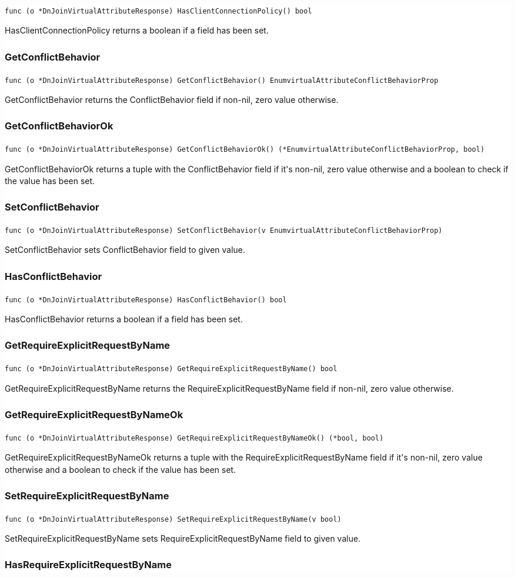 `func (o *DnJoinVirtualAttributeResponse) HasClientConnectionPolicy() bool`

HasClientConnectionPolicy returns a boolean if a field has been set.

### GetConflictBehavior

`func (o *DnJoinVirtualAttributeResponse) GetConflictBehavior() EnumvirtualAttributeConflictBehaviorProp`

GetConflictBehavior returns the ConflictBehavior field if non-nil, zero value otherwise.

### GetConflictBehaviorOk

`func (o *DnJoinVirtualAttributeResponse) GetConflictBehaviorOk() (*EnumvirtualAttributeConflictBehaviorProp, bool)`

GetConflictBehaviorOk returns a tuple with the ConflictBehavior field if it's non-nil, zero value otherwise
and a boolean to check if the value has been set.

### SetConflictBehavior

`func (o *DnJoinVirtualAttributeResponse) SetConflictBehavior(v EnumvirtualAttributeConflictBehaviorProp)`

SetConflictBehavior sets ConflictBehavior field to given value.

### HasConflictBehavior

`func (o *DnJoinVirtualAttributeResponse) HasConflictBehavior() bool`

HasConflictBehavior returns a boolean if a field has been set.

### GetRequireExplicitRequestByName

`func (o *DnJoinVirtualAttributeResponse) GetRequireExplicitRequestByName() bool`

GetRequireExplicitRequestByName returns the RequireExplicitRequestByName field if non-nil, zero value otherwise.

### GetRequireExplicitRequestByNameOk

`func (o *DnJoinVirtualAttributeResponse) GetRequireExplicitRequestByNameOk() (*bool, bool)`

GetRequireExplicitRequestByNameOk returns a tuple with the RequireExplicitRequestByName field if it's non-nil, zero value otherwise
and a boolean to check if the value has been set.

### SetRequireExplicitRequestByName

`func (o *DnJoinVirtualAttributeResponse) SetRequireExplicitRequestByName(v bool)`

SetRequireExplicitRequestByName sets RequireExplicitRequestByName field to given value.

### HasRequireExplicitRequestByName
